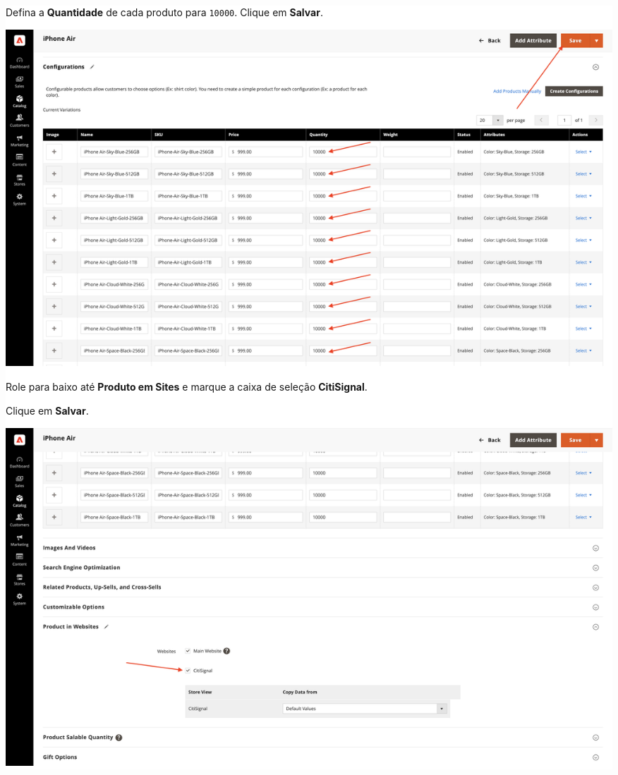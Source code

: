 Defina a **Quantidade** de cada produto para `10000`. Clique em **Salvar**.

![AEM Assets](./images/accs43.png)

Role para baixo até **Produto em Sites** e marque a caixa de seleção **CitiSignal**.

Clique em **Salvar**.

![AEM Assets](./images/accs44.png)
